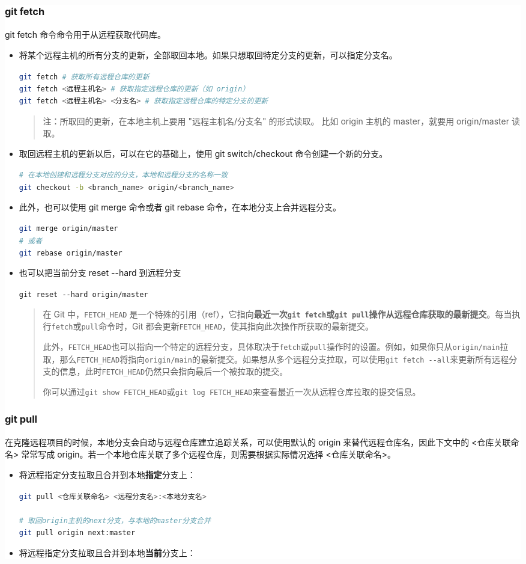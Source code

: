 ### git fetch

git fetch 命令命令用于从远程获取代码库。

- 将某个远程主机的所有分支的更新，全部取回本地。如果只想取回特定分支的更新，可以指定分支名。

  ```bash
  git fetch # 获取所有远程仓库的更新
  git fetch <远程主机名> # 获取指定远程仓库的更新（如 origin）
  git fetch <远程主机名> <分支名> # 获取指定远程仓库的特定分支的更新
  ```

  > 注：所取回的更新，在本地主机上要用 "远程主机名/分支名" 的形式读取。
  > 比如 origin 主机的 master，就要用 origin/master 读取。

- 取回远程主机的更新以后，可以在它的基础上，使用 git switch/checkout 命令创建一个新的分支。

  ```bash
  # 在本地创建和远程分支对应的分支，本地和远程分支的名称一致
  git checkout -b <branch_name> origin/<branch_name>
  ```

- 此外，也可以使用 git merge 命令或者 git rebase 命令，在本地分支上合并远程分支。

  ```bash
  git merge origin/master
  # 或者
  git rebase origin/master
  ```

- 也可以把当前分支 reset --hard 到远程分支

  ```shell
  git reset --hard origin/master
  ```

  > 在 Git 中，`FETCH_HEAD` 是一个特殊的引用（ref），它指向**最近一次`git fetch`或`git pull`操作从远程仓库获取的最新提交**。每当执行`fetch`或`pull`命令时，Git 都会更新`FETCH_HEAD`，使其指向此次操作所获取的最新提交。
  >
  > 此外，`FETCH_HEAD`也可以指向一个特定的远程分支，具体取决于`fetch`或`pull`操作时的设置。例如，如果你只从`origin/main`拉取，那么`FETCH_HEAD`将指向`origin/main`的最新提交。如果想从多个远程分支拉取，可以使用`git fetch --all`来更新所有远程分支的信息，此时`FETCH_HEAD`仍然只会指向最后一个被拉取的提交。
  >
  > 你可以通过`git show FETCH_HEAD`或`git log FETCH_HEAD`来查看最近一次从远程仓库拉取的提交信息。

### git pull

在克隆远程项目的时候，本地分支会自动与远程仓库建立追踪关系，可以使用默认的 origin 来替代远程仓库名，因此下文中的 <仓库关联命名> 常常写成 origin。若一个本地仓库关联了多个远程仓库，则需要根据实际情况选择 <仓库关联命名>。

- 将远程指定分支拉取且合并到本地**指定**分支上：

  ```bash
  git pull <仓库关联命名> <远程分支名>:<本地分支名>

  # 取回origin主机的next分支，与本地的master分支合并
  git pull origin next:master
  ```

- 将远程指定分支拉取且合并到本地**当前**分支上：
